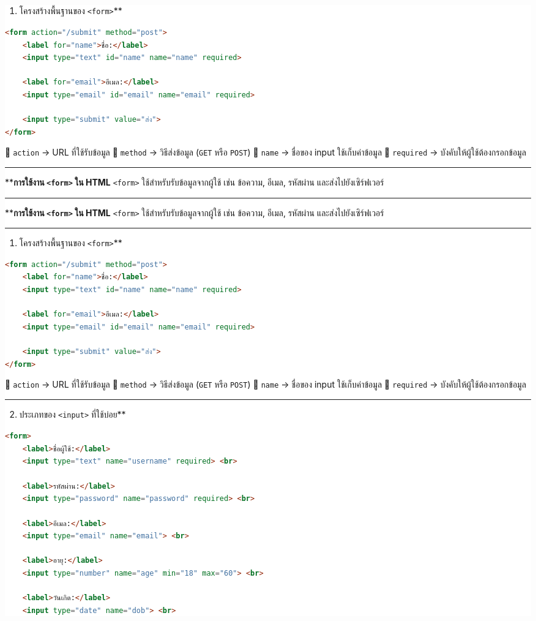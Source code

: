 1. โครงสร้างพื้นฐานของ `<form>`** 

```html
<form action="/submit" method="post">
    <label for="name">ชื่อ:</label>
    <input type="text" id="name" name="name" required>

    <label for="email">อีเมล:</label>
    <input type="email" id="email" name="email" required>

    <input type="submit" value="ส่ง">
</form>
```
🔹 `action` → URL ที่ใช้รับข้อมูล
🔹 `method` → วิธีส่งข้อมูล (`GET` หรือ `POST`)
🔹 `name` → ชื่อของ input ใช้เก็บค่าข้อมูล
🔹 `required` → บังคับให้ผู้ใช้ต้องกรอกข้อมูล

---

****การใช้งาน `<form>` ใน HTML** `<form>` ใช้สำหรับรับข้อมูลจากผู้ใช้ เช่น ข้อความ, อีเมล, รหัสผ่าน และส่งไปยังเซิร์ฟเวอร์

---

****การใช้งาน `<form>` ใน HTML** `<form>` ใช้สำหรับรับข้อมูลจากผู้ใช้ เช่น ข้อความ, อีเมล, รหัสผ่าน และส่งไปยังเซิร์ฟเวอร์

---

1. โครงสร้างพื้นฐานของ `<form>`** 

```html
<form action="/submit" method="post">
    <label for="name">ชื่อ:</label>
    <input type="text" id="name" name="name" required>

    <label for="email">อีเมล:</label>
    <input type="email" id="email" name="email" required>

    <input type="submit" value="ส่ง">
</form>
```
🔹 `action` → URL ที่ใช้รับข้อมูล
🔹 `method` → วิธีส่งข้อมูล (`GET` หรือ `POST`)
🔹 `name` → ชื่อของ input ใช้เก็บค่าข้อมูล
🔹 `required` → บังคับให้ผู้ใช้ต้องกรอกข้อมูล

---

2. ประเภทของ `<input>` ที่ใช้บ่อย** 

```html
<form>
    <label>ชื่อผู้ใช้:</label>
    <input type="text" name="username" required> <br>

    <label>รหัสผ่าน:</label>
    <input type="password" name="password" required> <br>

    <label>อีเมล:</label>
    <input type="email" name="email"> <br>

    <label>อายุ:</label>
    <input type="number" name="age" min="18" max="60"> <br>

    <label>วันเกิด:</label>
    <input type="date" name="dob"> <br>

```